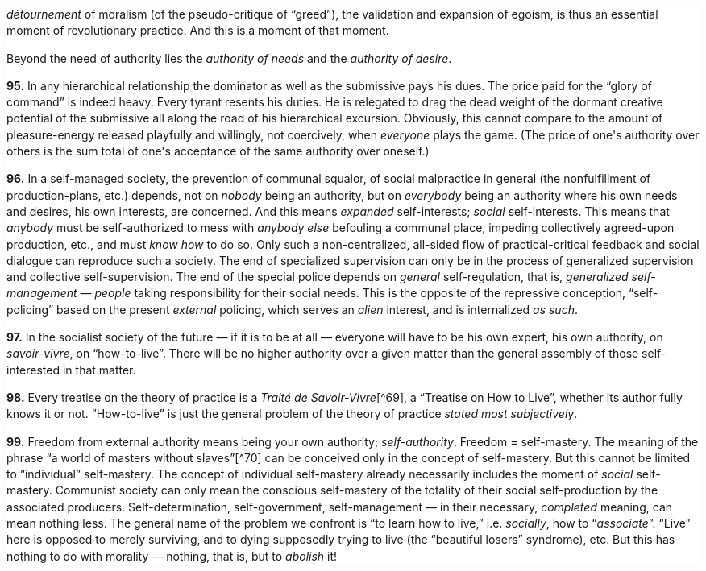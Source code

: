 *détournement* of moralism (of the pseudo-critique of “greed”), the validation
and expansion of egoism, is thus an essential moment of revolutionary
practice. And this is a moment of that moment.

Beyond the need of authority lies the *authority of needs* and the *authority
of desire*.

**95.** In any hierarchical relationship the dominator as well as the
submissive pays his dues. The price paid for the “glory of command” is indeed
heavy. Every tyrant resents his duties. He is relegated to drag the dead
weight of the dormant creative potential of the submissive all along the road
of his hierarchical excursion. Obviously, this cannot compare to the amount of
pleasure-energy released playfully and willingly, not coercively, when
*everyone* plays the game. (The price of one's authority over others is the
sum total of one's acceptance of the same authority over oneself.)

**96.** In a self-managed society, the prevention of communal squalor, of
social malpractice in general (the nonfulfillment of production-plans, etc.)
depends, not on *nobody* being an authority, but on *everybody* being an
authority where his own needs and desires, his own interests, are concerned.
And this means *expanded* self-interests; *social* self-interests. This means
that *anybody* must be self-authorized to mess with *anybody else* befouling a
communal place, impeding collectively agreed-upon production, etc., and must
*know how* to do so. Only such a non-centralized, all-sided flow of
practical-critical feedback and social dialogue can reproduce such a society.
The end of specialized supervision can only be in the process of generalized
supervision and collective self-supervision. The end of the special police
depends on *general* self-regulation, that is, *generalized self-management* —
*people* taking responsibility for their social needs. This is the opposite of
the repressive conception, “self-policing” based on the present *external*
policing, which serves an *alien* interest, and is internalized *as such*.

**97.** In the socialist society of the future — if it is to be at all —
everyone will have to be his own expert, his own authority, on *savoir-vivre*,
on “how-to-live”. There will be no higher authority over a given matter than
the general assembly of those self-interested in that matter.

**98.** Every treatise on the theory of practice is a *Traité de
Savoir-Vivre*[^69], a “Treatise on How to Live”, whether its author fully
knows it or not. “How-to-live” is just the general problem of the theory of
practice *stated most subjectively*.

**99.** Freedom from external authority means being your own authority;
*self-authority*. Freedom = self-mastery. The meaning of the phrase “a world
of masters without slaves”[^70] can be conceived only in the concept of
self-mastery. But this cannot be limited to “individual” self-mastery. The
concept of individual self-mastery already necessarily includes the moment of
*social* self-mastery. Communist society can only mean the conscious
self-mastery of the totality of their social self-production by the associated
producers. Self-determination, self-government, self-management — in their
necessary, *completed* meaning, can mean nothing less. The general name of the
problem we confront is “to learn how to live,” i.e. *socially*, how to
“*associate*”. “Live” here is opposed to merely surviving, and to dying
supposedly trying to live (the “beautiful losers” syndrome), etc. But this has
nothing to do with morality — nothing, that is, but to *abolish* it!


[^1]: By “transparent” relations we mean relations beyond duplicity; relations
[^2]: \vskip-3.15em
[^3]: \vskip-3.15em
[^4]: \vskip-3.15em
[^5]: By “Power” with a capital “P”, we mean separate power; alienated power,
[^6]: From here on out, unless otherwise specifically indicated, the use of
[^7]: Immanent critique is critique which bases itself in the same foundation,
[^8]: By “total appropriation” we mean, in general, *all-sided appropriation*
[^9]: By “egoism” we mean something which, in its full development, is quite
